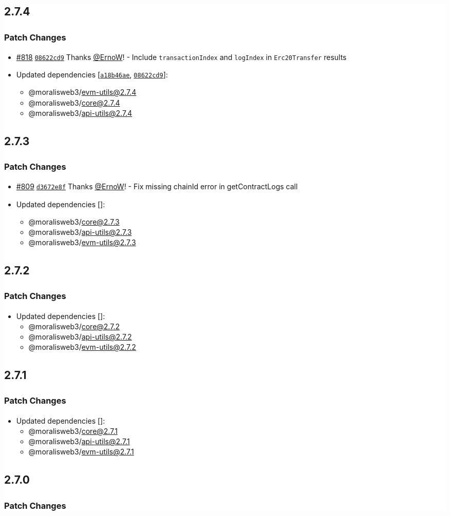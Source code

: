 ## 2.7.4

### Patch Changes

- [#818](https://github.com/MoralisWeb3/Moralis-JS-SDK/pull/818) [`08622cd9`](https://github.com/MoralisWeb3/Moralis-JS-SDK/commit/08622cd92e9e6f705784a8727b5f3cea414ec84d) Thanks [@ErnoW](https://github.com/ErnoW)! - Include `transactionIndex` and `logIndex` in `Erc20Transfer` results

- Updated dependencies [[`a18b46ae`](https://github.com/MoralisWeb3/Moralis-JS-SDK/commit/a18b46aee8a588c9d47be12985d230bbee921284), [`08622cd9`](https://github.com/MoralisWeb3/Moralis-JS-SDK/commit/08622cd92e9e6f705784a8727b5f3cea414ec84d)]:
  - @moralisweb3/evm-utils@2.7.4
  - @moralisweb3/core@2.7.4
  - @moralisweb3/api-utils@2.7.4

## 2.7.3

### Patch Changes

- [#809](https://github.com/MoralisWeb3/Moralis-JS-SDK/pull/809) [`d3672e8f`](https://github.com/MoralisWeb3/Moralis-JS-SDK/commit/d3672e8fda2de55b7a5aabb3bca54074cd141a0f) Thanks [@ErnoW](https://github.com/ErnoW)! - Fix missing chainId error in getContractLogs call

- Updated dependencies []:
  - @moralisweb3/core@2.7.3
  - @moralisweb3/api-utils@2.7.3
  - @moralisweb3/evm-utils@2.7.3

## 2.7.2

### Patch Changes

- Updated dependencies []:
  - @moralisweb3/core@2.7.2
  - @moralisweb3/api-utils@2.7.2
  - @moralisweb3/evm-utils@2.7.2

## 2.7.1

### Patch Changes

- Updated dependencies []:
  - @moralisweb3/core@2.7.1
  - @moralisweb3/api-utils@2.7.1
  - @moralisweb3/evm-utils@2.7.1

## 2.7.0

### Patch Changes
